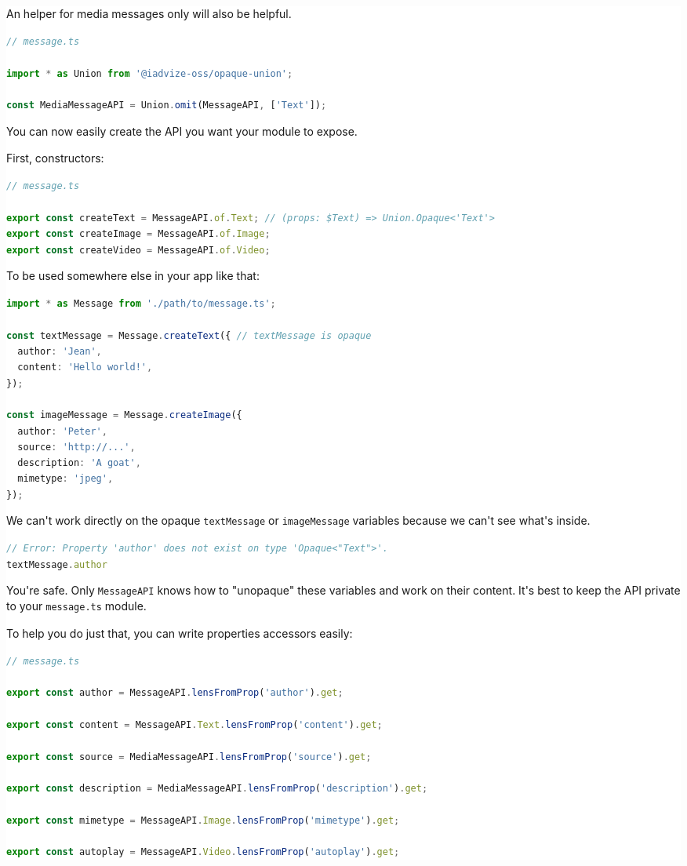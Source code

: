 An helper for media messages only will also be helpful.

```typescript
// message.ts

import * as Union from '@iadvize-oss/opaque-union';

const MediaMessageAPI = Union.omit(MessageAPI, ['Text']);
```

You can now easily create the API you want your module to expose.

First, constructors:

```typescript
// message.ts

export const createText = MessageAPI.of.Text; // (props: $Text) => Union.Opaque<'Text'>
export const createImage = MessageAPI.of.Image;
export const createVideo = MessageAPI.of.Video;

```

To be used somewhere else in your app like that:

```typescript
import * as Message from './path/to/message.ts';

const textMessage = Message.createText({ // textMessage is opaque
  author: 'Jean',
  content: 'Hello world!',
});

const imageMessage = Message.createImage({
  author: 'Peter',
  source: 'http://...',
  description: 'A goat',
  mimetype: 'jpeg',
});
```

We can't work directly on the opaque `textMessage` or `imageMessage` variables
because we can't see what's inside.

```typescript
// Error: Property 'author' does not exist on type 'Opaque<"Text">'.
textMessage.author
```

You're safe. Only `MessageAPI` knows how to "unopaque" these variables and work
on their content. It's best to keep the API private to your `message.ts` module.

To help you do just that, you can write properties accessors easily:

```typescript
// message.ts

export const author = MessageAPI.lensFromProp('author').get;

export const content = MessageAPI.Text.lensFromProp('content').get;

export const source = MediaMessageAPI.lensFromProp('source').get;

export const description = MediaMessageAPI.lensFromProp('description').get;

export const mimetype = MessageAPI.Image.lensFromProp('mimetype').get;

export const autoplay = MessageAPI.Video.lensFromProp('autoplay').get;
```

